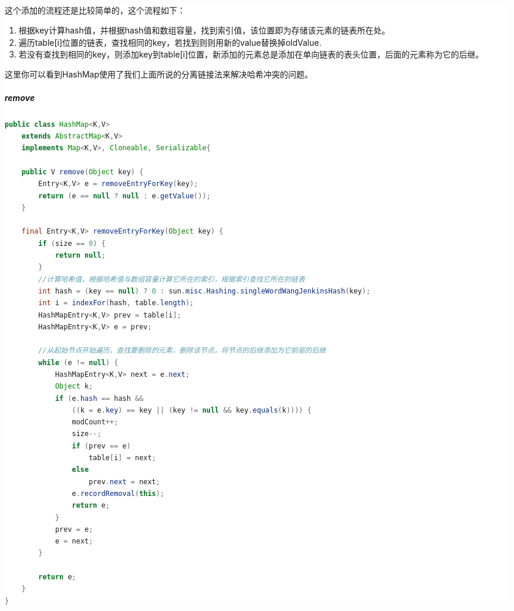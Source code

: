 这个添加的流程还是比较简单的，这个流程如下：

1. 根据key计算hash值，并根据hash值和数组容量，找到索引值，该位置即为存储该元素的链表所在处。
2. 遍历table[i]位置的链表，查找相同的key，若找到则则用新的value替换掉oldValue.
3. 若没有查找到相同的key，则添加key到table[i]位置，新添加的元素总是添加在单向链表的表头位置，后面的元素称为它的后继。

这里你可以看到HashMap使用了我们上面所说的分离链接法来解决哈希冲突的问题。

##### remove

```java
public class HashMap<K,V>
    extends AbstractMap<K,V>
    implements Map<K,V>, Cloneable, Serializable{
    
    public V remove(Object key) {
        Entry<K,V> e = removeEntryForKey(key);
        return (e == null ? null : e.getValue());
    }

    final Entry<K,V> removeEntryForKey(Object key) {
        if (size == 0) {
            return null;
        }
        //计算哈希值，根据哈希值与数组容量计算它所在的索引，根据索引查找它所在的链表
        int hash = (key == null) ? 0 : sun.misc.Hashing.singleWordWangJenkinsHash(key);
        int i = indexFor(hash, table.length);
        HashMapEntry<K,V> prev = table[i];
        HashMapEntry<K,V> e = prev;

        //从起始节点开始遍历，查找要删除的元素，删除该节点，将节点的后继添加为它前驱的后继
        while (e != null) {
            HashMapEntry<K,V> next = e.next;
            Object k;
            if (e.hash == hash &&
                ((k = e.key) == key || (key != null && key.equals(k)))) {
                modCount++;
                size--;
                if (prev == e)
                    table[i] = next;
                else
                    prev.next = next;
                e.recordRemoval(this);
                return e;
            }
            prev = e;
            e = next;
        }

        return e;
    }
}
```
